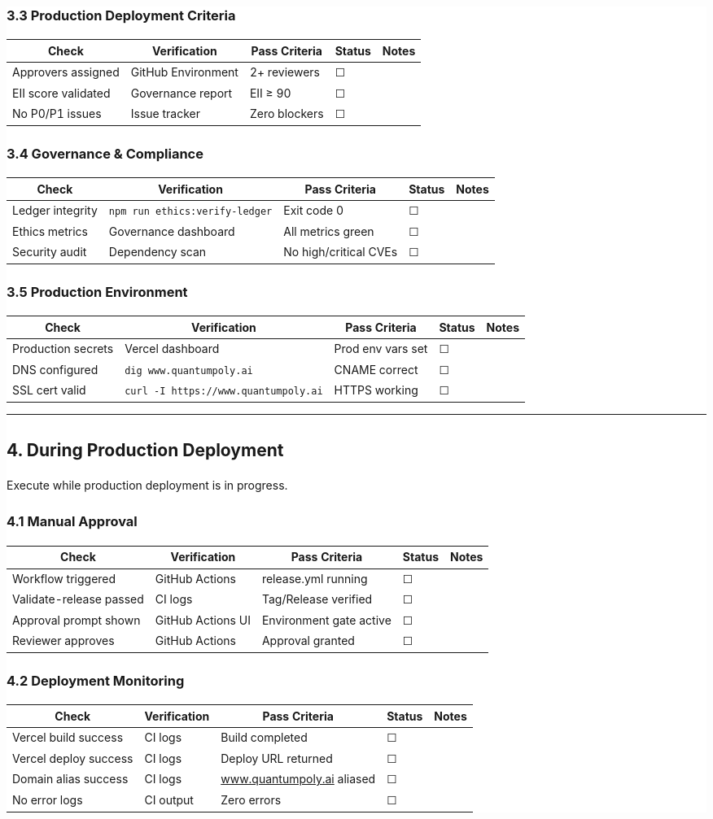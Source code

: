 ### 3.3 Production Deployment Criteria

| Check               | Verification       | Pass Criteria | Status | Notes |
| ------------------- | ------------------ | ------------- | ------ | ----- |
| Approvers assigned  | GitHub Environment | 2+ reviewers  | ☐      |       |
| EII score validated | Governance report  | EII ≥ 90      | ☐      |       |
| No P0/P1 issues     | Issue tracker      | Zero blockers | ☐      |       |

### 3.4 Governance & Compliance

| Check            | Verification                   | Pass Criteria         | Status | Notes |
| ---------------- | ------------------------------ | --------------------- | ------ | ----- |
| Ledger integrity | `npm run ethics:verify-ledger` | Exit code 0           | ☐      |       |
| Ethics metrics   | Governance dashboard           | All metrics green     | ☐      |       |
| Security audit   | Dependency scan                | No high/critical CVEs | ☐      |       |

### 3.5 Production Environment

| Check              | Verification                         | Pass Criteria     | Status | Notes |
| ------------------ | ------------------------------------ | ----------------- | ------ | ----- |
| Production secrets | Vercel dashboard                     | Prod env vars set | ☐      |       |
| DNS configured     | `dig www.quantumpoly.ai`             | CNAME correct     | ☐      |       |
| SSL cert valid     | `curl -I https://www.quantumpoly.ai` | HTTPS working     | ☐      |       |

---

## 4. During Production Deployment

Execute while production deployment is in progress.

### 4.1 Manual Approval

| Check                   | Verification      | Pass Criteria           | Status | Notes |
| ----------------------- | ----------------- | ----------------------- | ------ | ----- |
| Workflow triggered      | GitHub Actions    | release.yml running     | ☐      |       |
| Validate-release passed | CI logs           | Tag/Release verified    | ☐      |       |
| Approval prompt shown   | GitHub Actions UI | Environment gate active | ☐      |       |
| Reviewer approves       | GitHub Actions    | Approval granted        | ☐      |       |

### 4.2 Deployment Monitoring

| Check                 | Verification | Pass Criteria              | Status | Notes |
| --------------------- | ------------ | -------------------------- | ------ | ----- |
| Vercel build success  | CI logs      | Build completed            | ☐      |       |
| Vercel deploy success | CI logs      | Deploy URL returned        | ☐      |       |
| Domain alias success  | CI logs      | www.quantumpoly.ai aliased | ☐      |       |
| No error logs         | CI output    | Zero errors                | ☐      |       |
